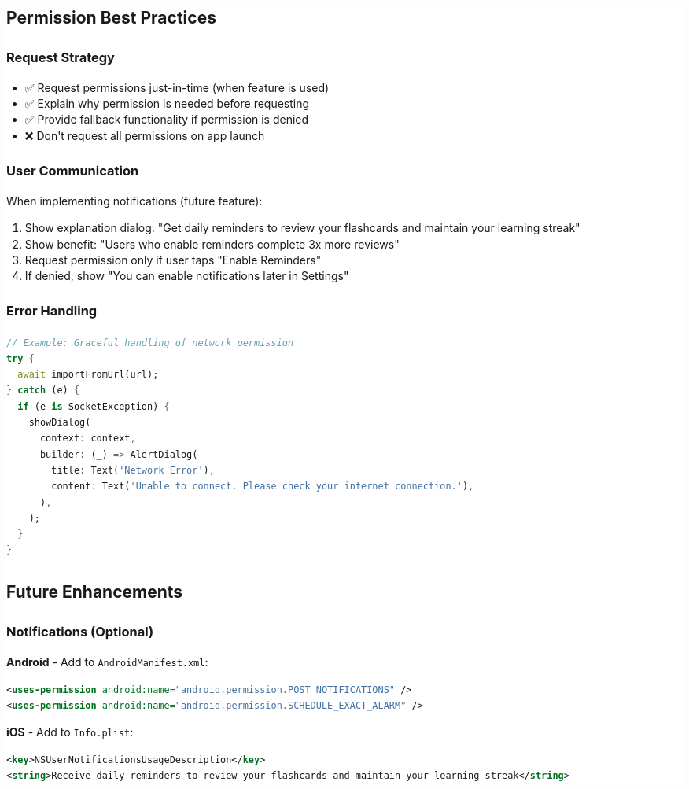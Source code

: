 ## Permission Best Practices

### Request Strategy
- ✅ Request permissions just-in-time (when feature is used)
- ✅ Explain why permission is needed before requesting
- ✅ Provide fallback functionality if permission is denied
- ❌ Don't request all permissions on app launch

### User Communication
When implementing notifications (future feature):
1. Show explanation dialog: "Get daily reminders to review your flashcards and maintain your learning streak"
2. Show benefit: "Users who enable reminders complete 3x more reviews"
3. Request permission only if user taps "Enable Reminders"
4. If denied, show "You can enable notifications later in Settings"

### Error Handling
```dart
// Example: Graceful handling of network permission
try {
  await importFromUrl(url);
} catch (e) {
  if (e is SocketException) {
    showDialog(
      context: context,
      builder: (_) => AlertDialog(
        title: Text('Network Error'),
        content: Text('Unable to connect. Please check your internet connection.'),
      ),
    );
  }
}
```

## Future Enhancements

### Notifications (Optional)

**Android** - Add to `AndroidManifest.xml`:
```xml
<uses-permission android:name="android.permission.POST_NOTIFICATIONS" />
<uses-permission android:name="android.permission.SCHEDULE_EXACT_ALARM" />
```

**iOS** - Add to `Info.plist`:
```xml
<key>NSUserNotificationsUsageDescription</key>
<string>Receive daily reminders to review your flashcards and maintain your learning streak</string>
```
